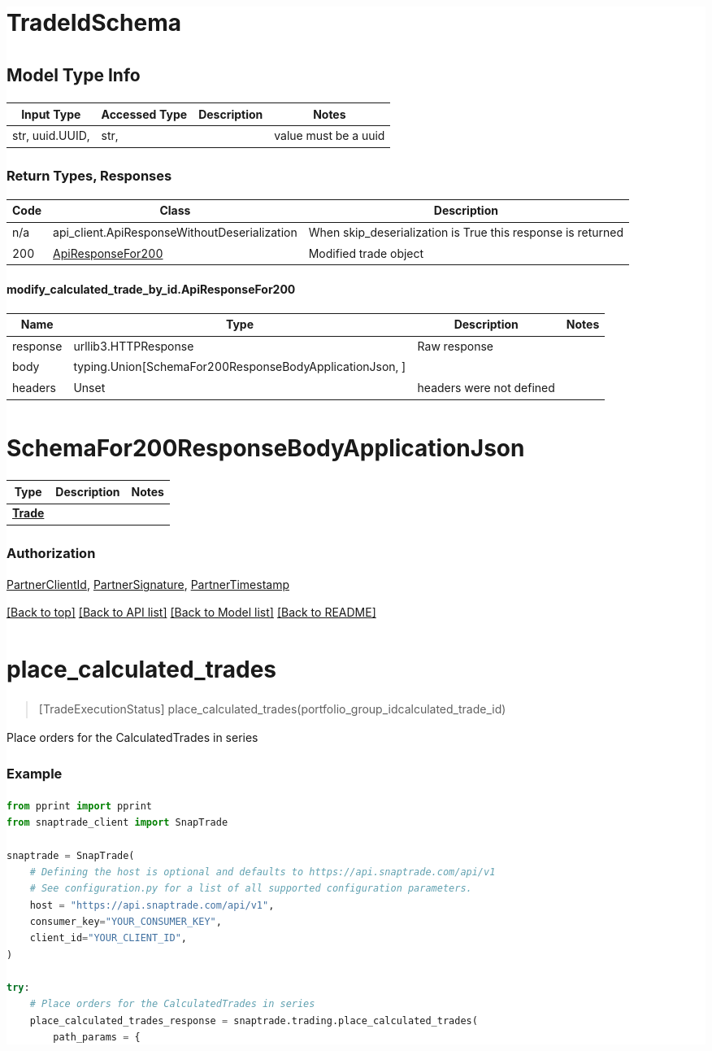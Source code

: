 # TradeIdSchema

## Model Type Info
Input Type | Accessed Type | Description | Notes
------------ | ------------- | ------------- | -------------
str, uuid.UUID,  | str,  |  | value must be a uuid

### Return Types, Responses

Code | Class | Description
------------- | ------------- | -------------
n/a | api_client.ApiResponseWithoutDeserialization | When skip_deserialization is True this response is returned
200 | [ApiResponseFor200](#modify_calculated_trade_by_id.ApiResponseFor200) | Modified trade object

#### modify_calculated_trade_by_id.ApiResponseFor200
Name | Type | Description  | Notes
------------- | ------------- | ------------- | -------------
response | urllib3.HTTPResponse | Raw response |
body | typing.Union[SchemaFor200ResponseBodyApplicationJson, ] |  |
headers | Unset | headers were not defined |

# SchemaFor200ResponseBodyApplicationJson
Type | Description  | Notes
------------- | ------------- | -------------
[**Trade**](../../models/Trade.md) |  | 


### Authorization

[PartnerClientId](../../../README.md#PartnerClientId), [PartnerSignature](../../../README.md#PartnerSignature), [PartnerTimestamp](../../../README.md#PartnerTimestamp)

[[Back to top]](#__pageTop) [[Back to API list]](../../../README.md#documentation-for-api-endpoints) [[Back to Model list]](../../../README.md#documentation-for-models) [[Back to README]](../../../README.md)

# **place_calculated_trades**
<a name="place_calculated_trades"></a>
> [TradeExecutionStatus] place_calculated_trades(portfolio_group_idcalculated_trade_id)

Place orders for the CalculatedTrades in series

### Example

```python
from pprint import pprint
from snaptrade_client import SnapTrade

snaptrade = SnapTrade(
    # Defining the host is optional and defaults to https://api.snaptrade.com/api/v1
    # See configuration.py for a list of all supported configuration parameters.
    host = "https://api.snaptrade.com/api/v1",
    consumer_key="YOUR_CONSUMER_KEY",
    client_id="YOUR_CLIENT_ID",
)

try:
    # Place orders for the CalculatedTrades in series
    place_calculated_trades_response = snaptrade.trading.place_calculated_trades(
        path_params = {
```
